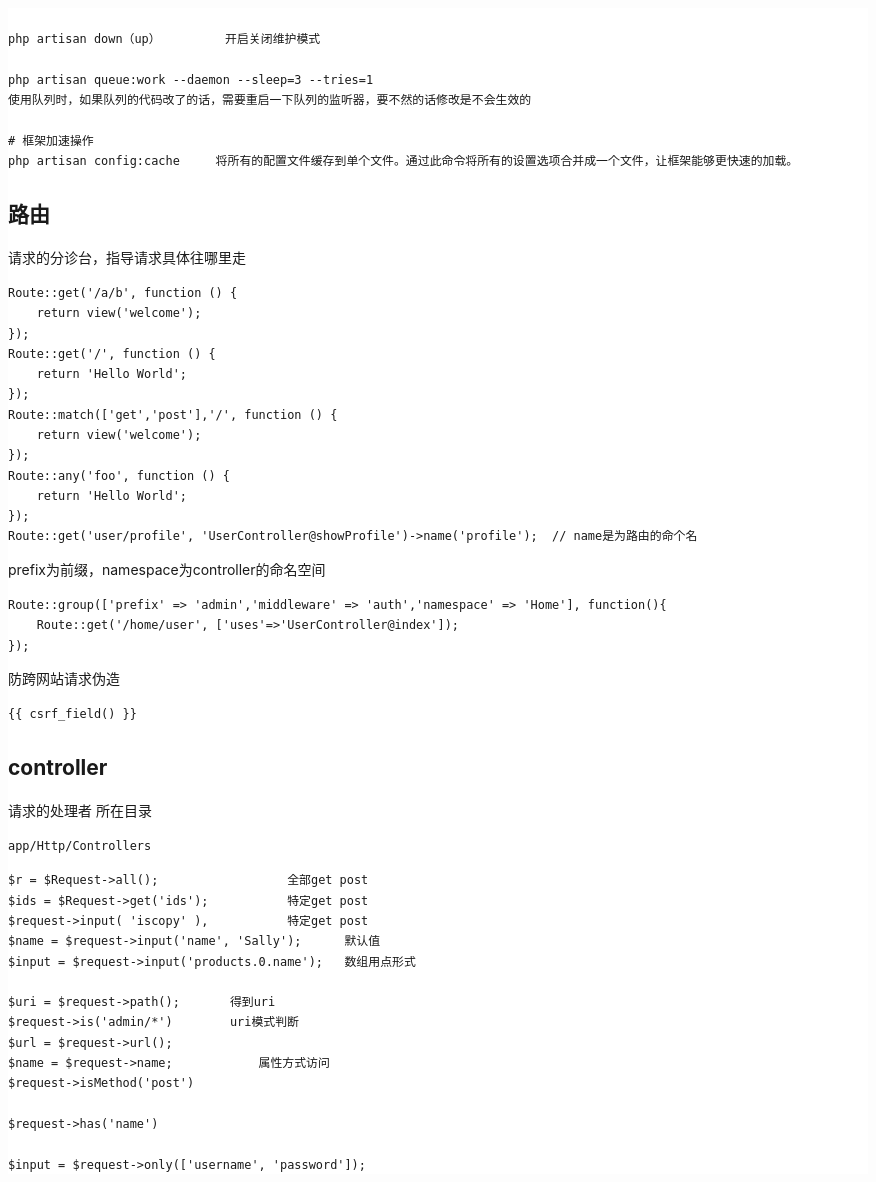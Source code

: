 ```

php artisan down（up）         开启关闭维护模式

php artisan queue:work --daemon --sleep=3 --tries=1
使用队列时，如果队列的代码改了的话，需要重启一下队列的监听器，要不然的话修改是不会生效的

# 框架加速操作
php artisan config:cache     将所有的配置文件缓存到单个文件。通过此命令将所有的设置选项合并成一个文件，让框架能够更快速的加载。
```



## 路由
请求的分诊台，指导请求具体往哪里走
```
Route::get('/a/b', function () {
    return view('welcome');
});
Route::get('/', function () {
    return 'Hello World';
});
Route::match(['get','post'],'/', function () {
    return view('welcome');
});
Route::any('foo', function () {
    return 'Hello World';
});
Route::get('user/profile', 'UserController@showProfile')->name('profile');  // name是为路由的命个名
```

prefix为前缀，namespace为controller的命名空间
```
Route::group(['prefix' => 'admin','middleware' => 'auth','namespace' => 'Home'], function(){
    Route::get('/home/user', ['uses'=>'UserController@index']);
});
```


防跨网站请求伪造
```
{{ csrf_field() }}
```

## controller
请求的处理者
所在目录
```
app/Http/Controllers
```
```
$r = $Request->all();                  全部get post
$ids = $Request->get('ids');           特定get post
$request->input( 'iscopy' ),           特定get post
$name = $request->input('name', 'Sally');      默认值
$input = $request->input('products.0.name');   数组用点形式

$uri = $request->path();       得到uri
$request->is('admin/*')        uri模式判断
$url = $request->url();
$name = $request->name;            属性方式访问
$request->isMethod('post')

$request->has('name')

$input = $request->only(['username', 'password']);

```